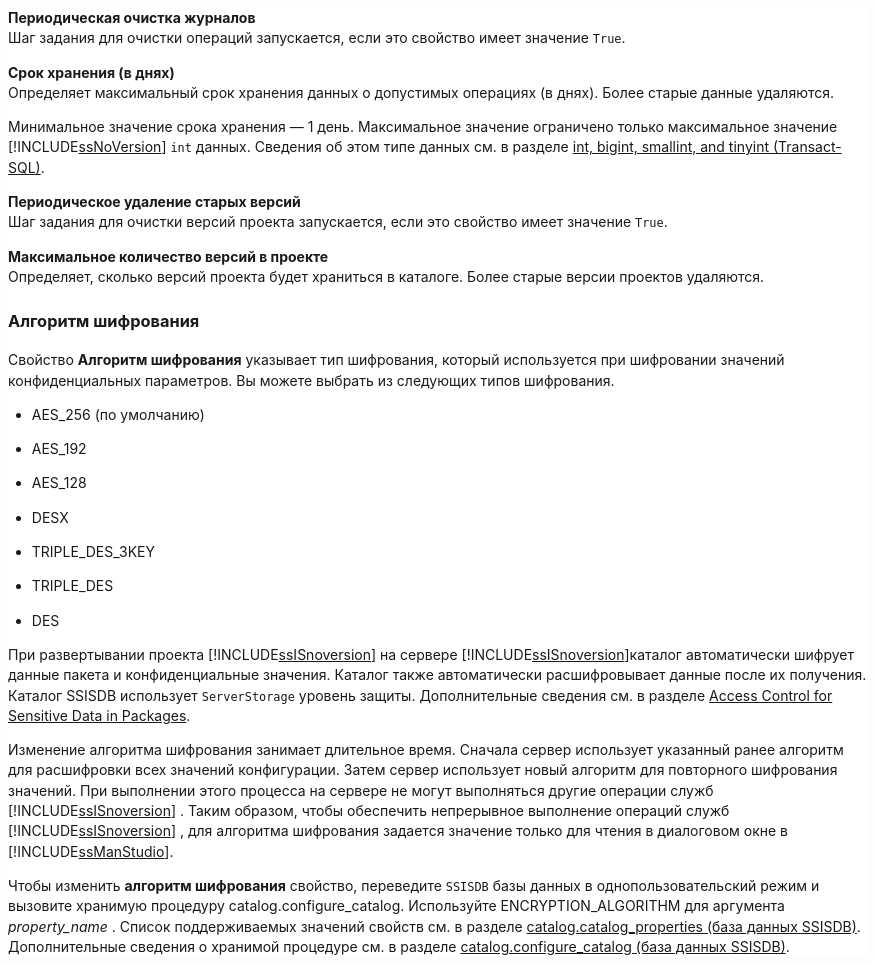  **Периодическая очистка журналов**  
 Шаг задания для очистки операций запускается, если это свойство имеет значение `True`.  
  
 **Срок хранения (в днях)**  
 Определяет максимальный срок хранения данных о допустимых операциях (в днях). Более старые данные удаляются.  
  
 Минимальное значение срока хранения — 1 день. Максимальное значение ограничено только максимальное значение [!INCLUDE[ssNoVersion](../../includes/ssnoversion-md.md)] `int` данных. Сведения об этом типе данных см. в разделе [int, bigint, smallint, and tinyint (Transact-SQL)](/sql/t-sql/data-types/int-bigint-smallint-and-tinyint-transact-sql).  
  
 **Периодическое удаление старых версий**  
 Шаг задания для очистки версий проекта запускается, если это свойство имеет значение `True`.  
  
 **Максимальное количество версий в проекте**  
 Определяет, сколько версий проекта будет храниться в каталоге. Более старые версии проектов удаляются.  
  
### <a name="encryption-algorithm"></a>Алгоритм шифрования  
 Свойство **Алгоритм шифрования** указывает тип шифрования, который используется при шифровании значений конфиденциальных параметров. Вы можете выбрать из следующих типов шифрования.  
  
-   AES_256 (по умолчанию)  
  
-   AES_192  
  
-   AES_128  
  
-   DESX  
  
-   TRIPLE_DES_3KEY  
  
-   TRIPLE_DES  
  
-   DES  
  
 При развертывании проекта [!INCLUDE[ssISnoversion](../../includes/ssisnoversion-md.md)] на сервере [!INCLUDE[ssISnoversion](../../includes/ssisnoversion-md.md)]каталог автоматически шифрует данные пакета и конфиденциальные значения. Каталог также автоматически расшифровывает данные после их получения. Каталог SSISDB использует `ServerStorage` уровень защиты. Дополнительные сведения см. в разделе [Access Control for Sensitive Data in Packages](../security/access-control-for-sensitive-data-in-packages.md).  
  
 Изменение алгоритма шифрования занимает длительное время. Сначала сервер использует указанный ранее алгоритм для расшифровки всех значений конфигурации. Затем сервер использует новый алгоритм для повторного шифрования значений. При выполнении этого процесса на сервере не могут выполняться другие операции служб [!INCLUDE[ssISnoversion](../../includes/ssisnoversion-md.md)] . Таким образом, чтобы обеспечить непрерывное выполнение операций служб [!INCLUDE[ssISnoversion](../../includes/ssisnoversion-md.md)] , для алгоритма шифрования задается значение только для чтения в диалоговом окне в [!INCLUDE[ssManStudio](../../includes/ssmanstudio-md.md)].  
  
 Чтобы изменить **алгоритм шифрования** свойство, переведите `SSISDB` базы данных в однопользовательский режим и вызовите хранимую процедуру catalog.configure_catalog. Используйте ENCRYPTION_ALGORITHM для аргумента *property_name* . Список поддерживаемых значений свойств см. в разделе [catalog.catalog_properties (база данных SSISDB)](/sql/integration-services/system-views/catalog-catalog-properties-ssisdb-database). Дополнительные сведения о хранимой процедуре см. в разделе [catalog.configure_catalog (база данных SSISDB)](/sql/integration-services/system-stored-procedures/catalog-configure-catalog-ssisdb-database).  
  